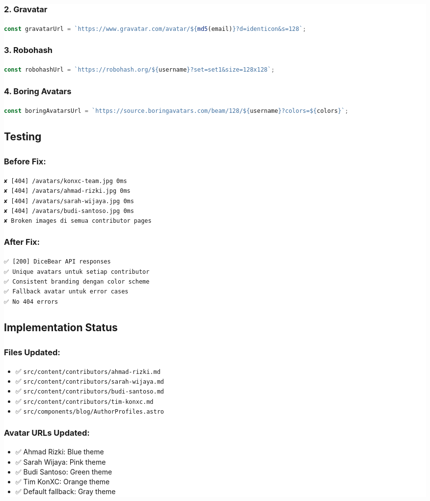 ### **2. Gravatar**
```javascript
const gravatarUrl = `https://www.gravatar.com/avatar/${md5(email)}?d=identicon&s=128`;
```

### **3. Robohash**
```javascript
const robohashUrl = `https://robohash.org/${username}?set=set1&size=128x128`;
```

### **4. Boring Avatars**
```javascript
const boringAvatarsUrl = `https://source.boringavatars.com/beam/128/${username}?colors=${colors}`;
```

## Testing

### **Before Fix:**
```
✘ [404] /avatars/konxc-team.jpg 0ms
✘ [404] /avatars/ahmad-rizki.jpg 0ms
✘ [404] /avatars/sarah-wijaya.jpg 0ms
✘ [404] /avatars/budi-santoso.jpg 0ms
✘ Broken images di semua contributor pages
```

### **After Fix:**
```
✅ [200] DiceBear API responses
✅ Unique avatars untuk setiap contributor
✅ Consistent branding dengan color scheme
✅ Fallback avatar untuk error cases
✅ No 404 errors
```

## Implementation Status

### **Files Updated:**
- ✅ `src/content/contributors/ahmad-rizki.md`
- ✅ `src/content/contributors/sarah-wijaya.md`
- ✅ `src/content/contributors/budi-santoso.md`
- ✅ `src/content/contributors/tim-konxc.md`
- ✅ `src/components/blog/AuthorProfiles.astro`

### **Avatar URLs Updated:**
- ✅ Ahmad Rizki: Blue theme
- ✅ Sarah Wijaya: Pink theme
- ✅ Budi Santoso: Green theme
- ✅ Tim KonXC: Orange theme
- ✅ Default fallback: Gray theme
